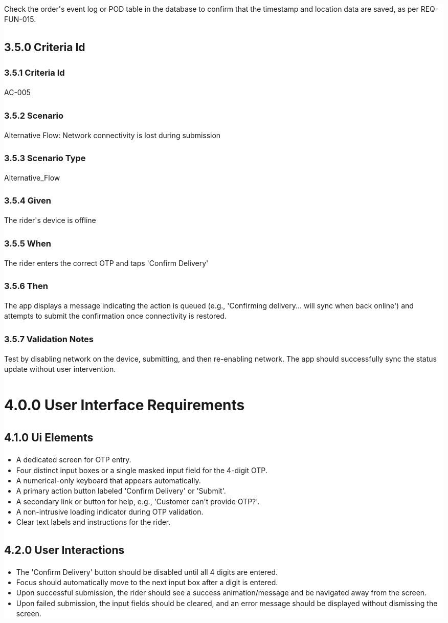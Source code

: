 Check the order's event log or POD table in the database to confirm that the timestamp and location data are saved, as per REQ-FUN-015.

## 3.5.0 Criteria Id

### 3.5.1 Criteria Id

AC-005

### 3.5.2 Scenario

Alternative Flow: Network connectivity is lost during submission

### 3.5.3 Scenario Type

Alternative_Flow

### 3.5.4 Given

The rider's device is offline

### 3.5.5 When

The rider enters the correct OTP and taps 'Confirm Delivery'

### 3.5.6 Then

The app displays a message indicating the action is queued (e.g., 'Confirming delivery... will sync when back online') and attempts to submit the confirmation once connectivity is restored.

### 3.5.7 Validation Notes

Test by disabling network on the device, submitting, and then re-enabling network. The app should successfully sync the status update without user intervention.

# 4.0.0 User Interface Requirements

## 4.1.0 Ui Elements

- A dedicated screen for OTP entry.
- Four distinct input boxes or a single masked input field for the 4-digit OTP.
- A numerical-only keyboard that appears automatically.
- A primary action button labeled 'Confirm Delivery' or 'Submit'.
- A secondary link or button for help, e.g., 'Customer can't provide OTP?'.
- A non-intrusive loading indicator during OTP validation.
- Clear text labels and instructions for the rider.

## 4.2.0 User Interactions

- The 'Confirm Delivery' button should be disabled until all 4 digits are entered.
- Focus should automatically move to the next input box after a digit is entered.
- Upon successful submission, the rider should see a success animation/message and be navigated away from the screen.
- Upon failed submission, the input fields should be cleared, and an error message should be displayed without dismissing the screen.

